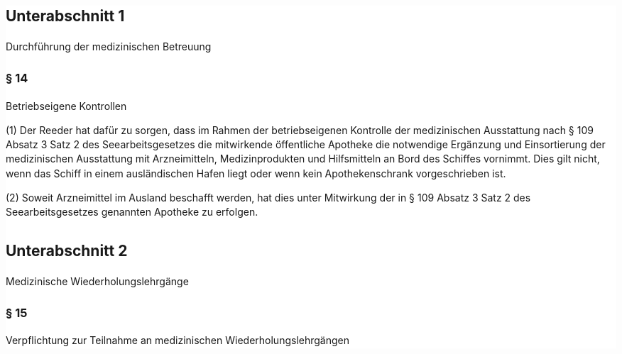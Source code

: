 <span id="BJNR138310014BJNG000600000.html"></span>

## Unterabschnitt 1  
Durchführung der medizinischen Betreuung

<span id="BJNR138310014BJNE001500000.html"></span>

### § 14  
Betriebseigene Kontrollen

<div>

<div class="jnhtml">

<div>

<div class="jurAbsatz">

(1) Der Reeder hat dafür zu sorgen, dass im Rahmen der betriebseigenen
Kontrolle der medizinischen Ausstattung nach § 109 Absatz 3 Satz 2 des
Seearbeitsgesetzes die mitwirkende öffentliche Apotheke die notwendige
Ergänzung und Einsortierung der medizinischen Ausstattung mit
Arzneimitteln, Medizinprodukten und Hilfsmitteln an Bord des Schiffes
vornimmt. Dies gilt nicht, wenn das Schiff in einem ausländischen Hafen
liegt oder wenn kein Apothekenschrank vorgeschrieben ist.

</div>

<div class="jurAbsatz">

(2) Soweit Arzneimittel im Ausland beschafft werden, hat dies unter
Mitwirkung der in § 109 Absatz 3 Satz 2 des Seearbeitsgesetzes genannten
Apotheke zu erfolgen.

</div>

</div>

</div>

</div>

<span id="BJNR138310014BJNG000700000.html"></span>

## Unterabschnitt 2  
Medizinische Wiederholungslehrgänge

<span id="BJNR138310014BJNE001600000.html"></span>

### § 15  
Verpflichtung zur Teilnahme an medizinischen Wiederholungslehrgängen

<div>

<div class="jnhtml">

<div>
